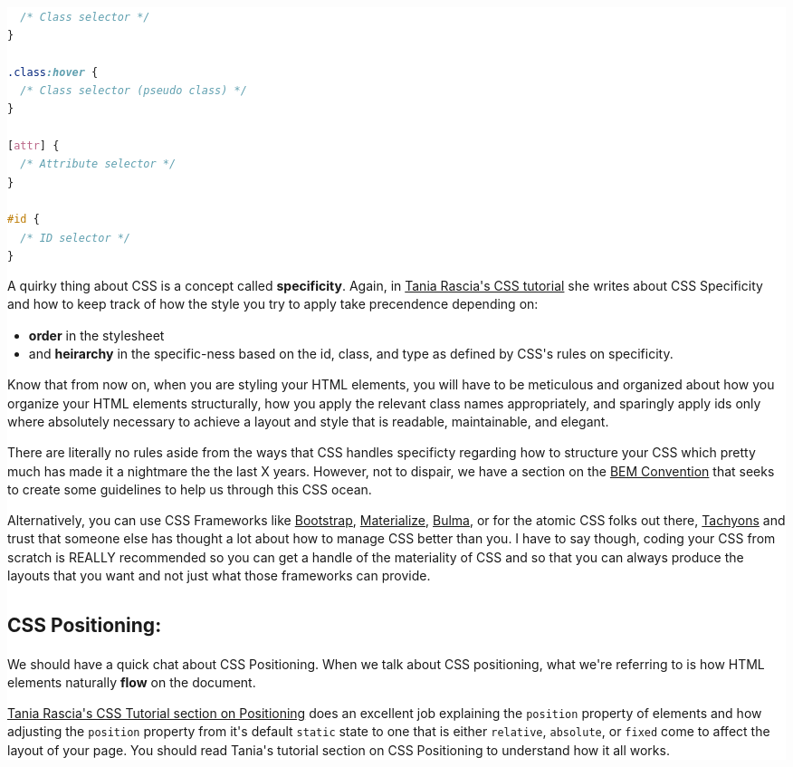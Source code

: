 ```css
  /* Class selector */
}

.class:hover {
  /* Class selector (pseudo class) */
}

[attr] {
  /* Attribute selector */
}

#id {
  /* ID selector */
}
```

A quirky thing about CSS is a concept called **specificity**. Again, in [Tania Rascia's CSS tutorial](https://www.taniarascia.com/overview-of-css-concepts/#css-specificity) she writes about CSS Specificity and how to keep track of how the style you try to apply take precendence depending on:
* **order** in the stylesheet
* and **heirarchy** in the specific-ness based on the id, class, and type as defined by CSS's rules on specificity.

Know that from now on, when you are styling your HTML elements, you will have to be meticulous and organized about how you organize your HTML elements structurally, how you apply the relevant class names appropriately, and sparingly apply ids only where absolutely necessary to achieve a layout and style that is readable, maintainable, and elegant. 

There are literally no rules aside from the ways that CSS handles specificty regarding how to structure your CSS which pretty much has made it a nightmare the the last X years. However, not to dispair, we have a section on the [BEM Convention](#bem-block-element-modifier) that seeks to create some guidelines to help us through this CSS ocean. 

Alternatively, you can use CSS Frameworks like [Bootstrap](https://getbootstrap.com/docs/3.3/css/), [Materialize](https://materializecss.com/getting-started.html), [Bulma](https://bulma.io/), or for the atomic CSS folks out there, [Tachyons](https://tachyons.io/) and trust that someone else has thought a lot about how to manage CSS better than you. I have to say though, coding your CSS from scratch is REALLY recommended so you can get a handle of the materiality of CSS and so that you can always produce the layouts that you want and not just what those frameworks can provide. 




## CSS Positioning: 

We should have a quick chat about CSS Positioning. When we talk about CSS positioning, what we're referring to is how HTML elements naturally **flow** on the document. 

[Tania Rascia's CSS Tutorial section on Positioning](https://www.taniarascia.com/overview-of-css-concepts/#layouts-positioning) does an excellent job explaining the `position` property of elements and how adjusting the `position` property from it's default `static` state to one that is either `relative`, `absolute`, or `fixed` come to affect the layout of your page. You should read Tania's tutorial section on CSS Positioning to understand how it all works. 
